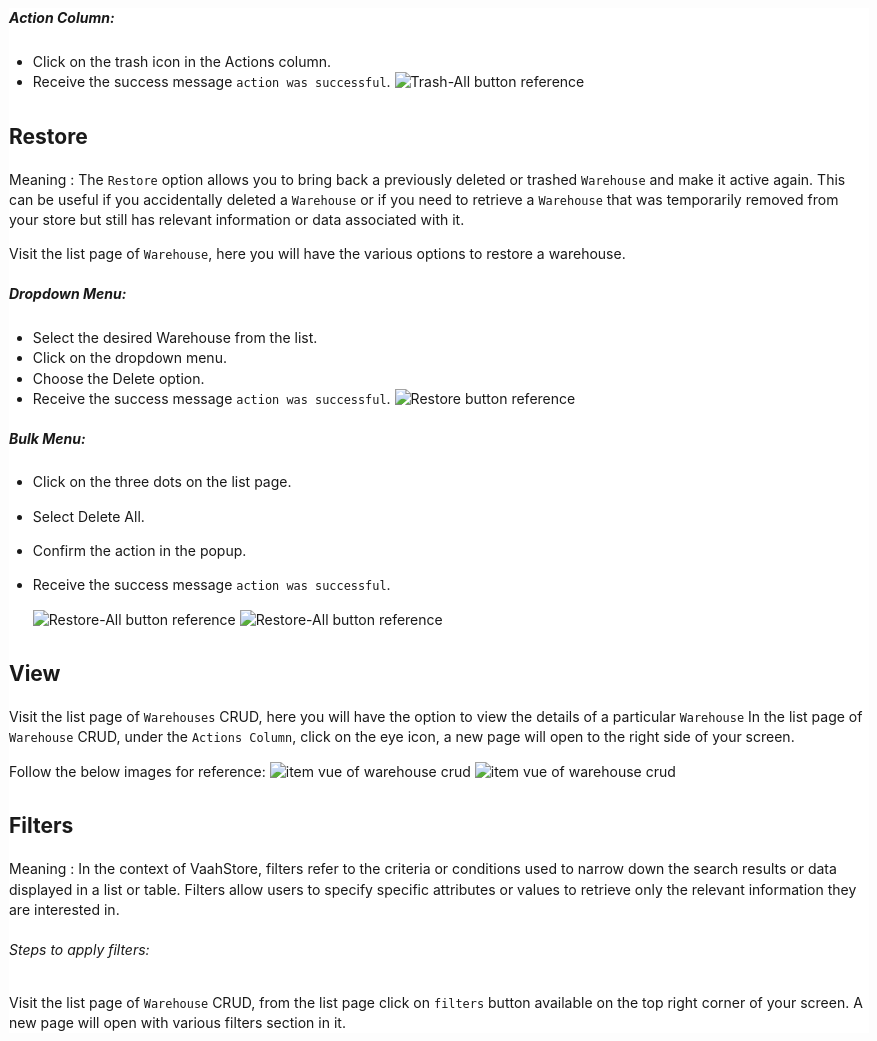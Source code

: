 ##### Action Column:
- Click on the trash icon in the Actions column.
- Receive the success message `action was successful`.
  <img src="/images/vaahstore/warehouses/action-trash.png" alt="Trash-All button reference">

  

## Restore
Meaning : The `Restore` option allows you to bring back a previously deleted or trashed `Warehouse` and make it active
again. This can be useful if you accidentally deleted a `Warehouse` or if you need to retrieve a `Warehouse` that was
temporarily removed from your store but still has relevant information or data associated with it.

Visit the list page of `Warehouse`, here you will have the various options to restore a warehouse.
##### Dropdown Menu:

- Select the desired Warehouse from the list.
- Click on the dropdown menu.
- Choose the Delete option.
- Receive the success message `action was successful`.
  <img src="/images/vaahstore/warehouses/restore.png" alt="Restore button reference">

##### Bulk Menu:
- Click on the three dots on the list page.
- Select Delete All.
- Confirm the action in the popup.
- Receive the success message `action was successful`.

  <img src="/images/vaahstore/warehouses/restore-all.png" alt="Restore-All button reference">
  <img src="/images/vaahstore/warehouses/restore-all-1.png" alt="Restore-All button reference">


## View

Visit the list page of `Warehouses` CRUD, here you will have the option to view the details of a particular `Warehouse`
In the list page of `Warehouse` CRUD, under the `Actions Column`, click on the eye icon, a new page will open to the
right side of your screen.

Follow the below images for reference:
<img src="/images/vaahstore/warehouses/view.png" alt="item vue of warehouse crud">
<img src="/images/vaahstore/warehouses/view-1.png" alt="item vue of warehouse crud">

## Filters

Meaning : In the context of VaahStore, filters refer to the criteria or conditions used to narrow down the search
results or data displayed in a list or table. Filters allow users to specify specific attributes or values to retrieve
only the relevant information they are interested in.
###### Steps to apply filters:
Visit the list page of `Warehouse` CRUD, from the list page click on `filters` button available on the top right corner
of your screen. A new page will open with various filters section in it.
